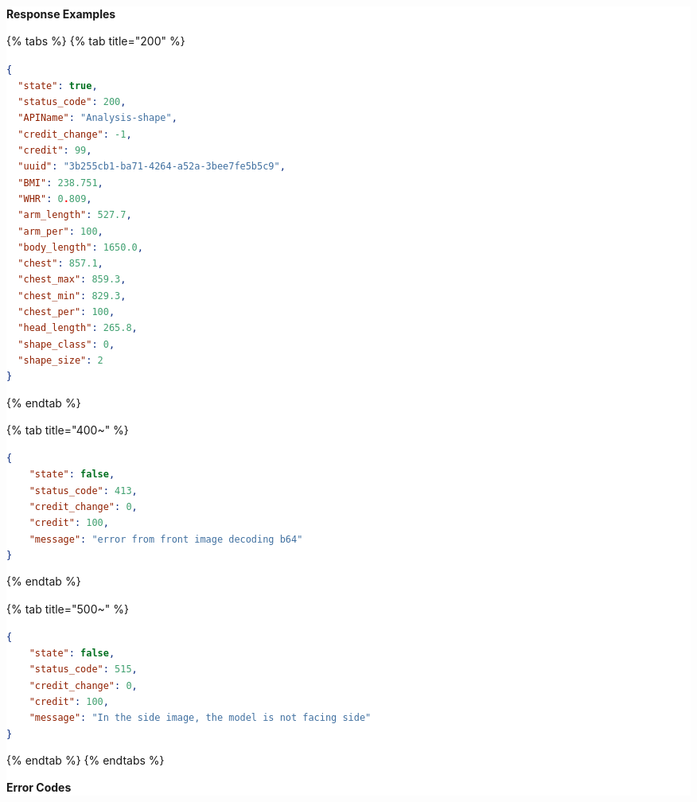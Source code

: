 **Response Examples**

{% tabs %}
{% tab title="200" %}
```json
{
  "state": true,
  "status_code": 200,
  "APIName": "Analysis-shape",
  "credit_change": -1,
  "credit": 99,
  "uuid": "3b255cb1-ba71-4264-a52a-3bee7fe5b5c9",
  "BMI": 238.751,
  "WHR": 0.809,
  "arm_length": 527.7,
  "arm_per": 100,
  "body_length": 1650.0,
  "chest": 857.1,
  "chest_max": 859.3,
  "chest_min": 829.3,
  "chest_per": 100,
  "head_length": 265.8,
  "shape_class": 0,
  "shape_size": 2
}
```
{% endtab %}

{% tab title="400~" %}
```json
{
    "state": false,
    "status_code": 413,
    "credit_change": 0,
    "credit": 100,
    "message": "error from front image decoding b64"
}
```
{% endtab %}

{% tab title="500~" %}
```json
{
    "state": false,
    "status_code": 515,
    "credit_change": 0,
    "credit": 100,
    "message": "In the side image, the model is not facing side"
}
```
{% endtab %}
{% endtabs %}

**Error Codes**
